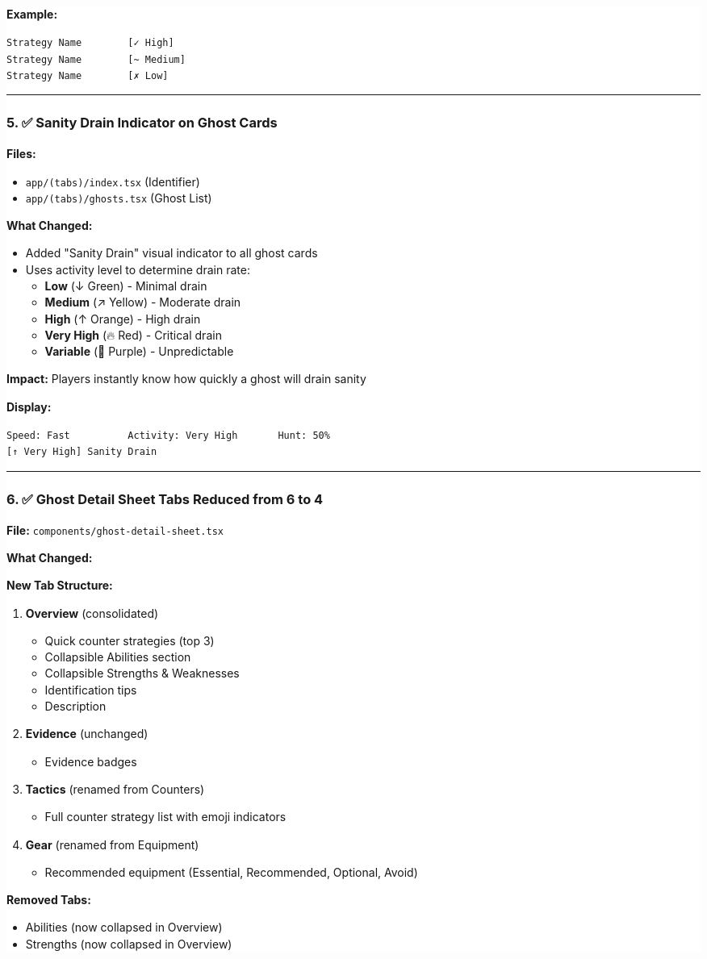 **Example:**
```
Strategy Name        [✓ High]
Strategy Name        [~ Medium]
Strategy Name        [✗ Low]
```

---

### 5. ✅ Sanity Drain Indicator on Ghost Cards
**Files:**
- `app/(tabs)/index.tsx` (Identifier)
- `app/(tabs)/ghosts.tsx` (Ghost List)

**What Changed:**
- Added "Sanity Drain" visual indicator to all ghost cards
- Uses activity level to determine drain rate:
  - **Low** (↓ Green) - Minimal drain
  - **Medium** (↗ Yellow) - Moderate drain
  - **High** (↑ Orange) - High drain
  - **Very High** (🔥 Red) - Critical drain
  - **Variable** (🔀 Purple) - Unpredictable

**Impact:** Players instantly know how quickly a ghost will drain sanity

**Display:**
```
Speed: Fast          Activity: Very High       Hunt: 50%
[↑ Very High] Sanity Drain
```

---

### 6. ✅ Ghost Detail Sheet Tabs Reduced from 6 to 4
**File:** `components/ghost-detail-sheet.tsx`

**What Changed:**

**New Tab Structure:**
1. **Overview** (consolidated)
   - Quick counter strategies (top 3)
   - Collapsible Abilities section
   - Collapsible Strengths & Weaknesses
   - Identification tips
   - Description

2. **Evidence** (unchanged)
   - Evidence badges

3. **Tactics** (renamed from Counters)
   - Full counter strategy list with emoji indicators

4. **Gear** (renamed from Equipment)
   - Recommended equipment (Essential, Recommended, Optional, Avoid)

**Removed Tabs:**
- Abilities (now collapsed in Overview)
- Strengths (now collapsed in Overview)
